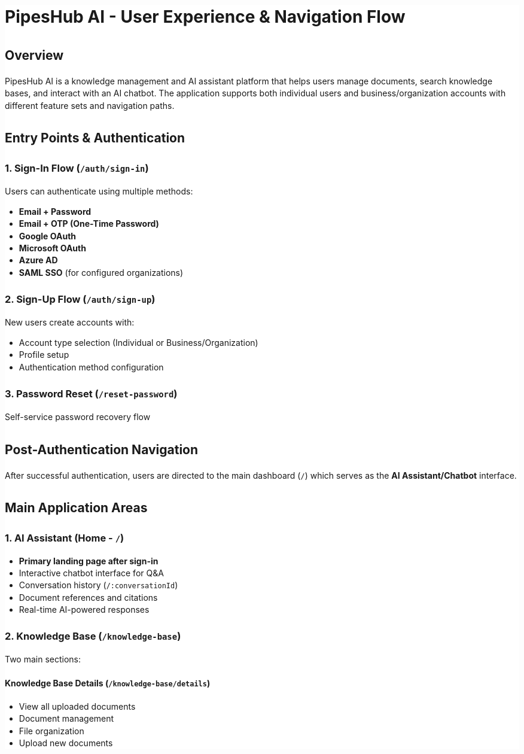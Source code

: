 # PipesHub AI - User Experience & Navigation Flow

## Overview

PipesHub AI is a knowledge management and AI assistant platform that helps users manage documents, search knowledge bases, and interact with an AI chatbot. The application supports both individual users and business/organization accounts with different feature sets and navigation paths.

## Entry Points & Authentication

### 1. Sign-In Flow (`/auth/sign-in`)
Users can authenticate using multiple methods:
- **Email + Password**
- **Email + OTP (One-Time Password)**
- **Google OAuth**
- **Microsoft OAuth**
- **Azure AD**
- **SAML SSO** (for configured organizations)

### 2. Sign-Up Flow (`/auth/sign-up`)
New users create accounts with:
- Account type selection (Individual or Business/Organization)
- Profile setup
- Authentication method configuration

### 3. Password Reset (`/reset-password`)
Self-service password recovery flow

## Post-Authentication Navigation

After successful authentication, users are directed to the main dashboard (`/`) which serves as the **AI Assistant/Chatbot** interface.

## Main Application Areas

### 1. AI Assistant (Home - `/`)
- **Primary landing page after sign-in**
- Interactive chatbot interface for Q&A
- Conversation history (`/:conversationId`)
- Document references and citations
- Real-time AI-powered responses

### 2. Knowledge Base (`/knowledge-base`)
Two main sections:

#### Knowledge Base Details (`/knowledge-base/details`)
- View all uploaded documents
- Document management
- File organization
- Upload new documents
